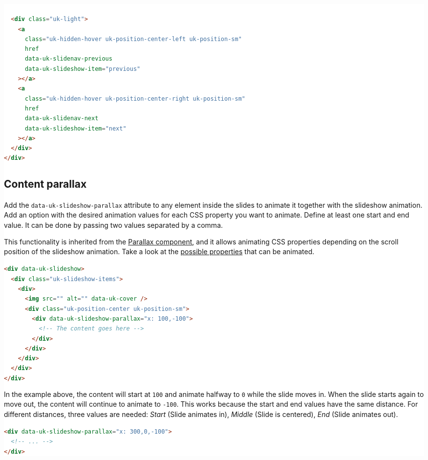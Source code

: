```html

  <div class="uk-light">
    <a
      class="uk-hidden-hover uk-position-center-left uk-position-sm"
      href
      data-uk-slidenav-previous
      data-uk-slideshow-item="previous"
    ></a>
    <a
      class="uk-hidden-hover uk-position-center-right uk-position-sm"
      href
      data-uk-slidenav-next
      data-uk-slideshow-item="next"
    ></a>
  </div>
</div>
```

## Content parallax

Add the `data-uk-slideshow-parallax` attribute to any element inside the slides to animate it together with the slideshow animation. Add an option with the desired animation values for each CSS property you want to animate. Define at least one start and end value. It can be done by passing two values separated by a comma.

This functionality is inherited from the [Parallax component](https://franken-ui.dev/docs/2.1/parallax), and it allows animating CSS properties depending on the scroll position of the slideshow animation. Take a look at the [possible properties](https://franken-ui.dev/docs/2.1/parallax#usage) that can be animated.

```html
<div data-uk-slideshow>
  <div class="uk-slideshow-items">
    <div>
      <img src="" alt="" data-uk-cover />
      <div class="uk-position-center uk-position-sm">
        <div data-uk-slideshow-parallax="x: 100,-100">
          <!-- The content goes here -->
        </div>
      </div>
    </div>
  </div>
</div>
```

In the example above, the content will start at `100` and animate halfway to `0` while the slide moves in. When the slide starts again to move out, the content will continue to animate to `-100`. This works because the start and end values have the same distance. For different distances, three values are needed: _Start_ (Slide animates in), _Middle_ (Slide is centered), _End_ (Slide animates out).

```html
<div data-uk-slideshow-parallax="x: 300,0,-100">
  <!-- ... -->
</div>
```
